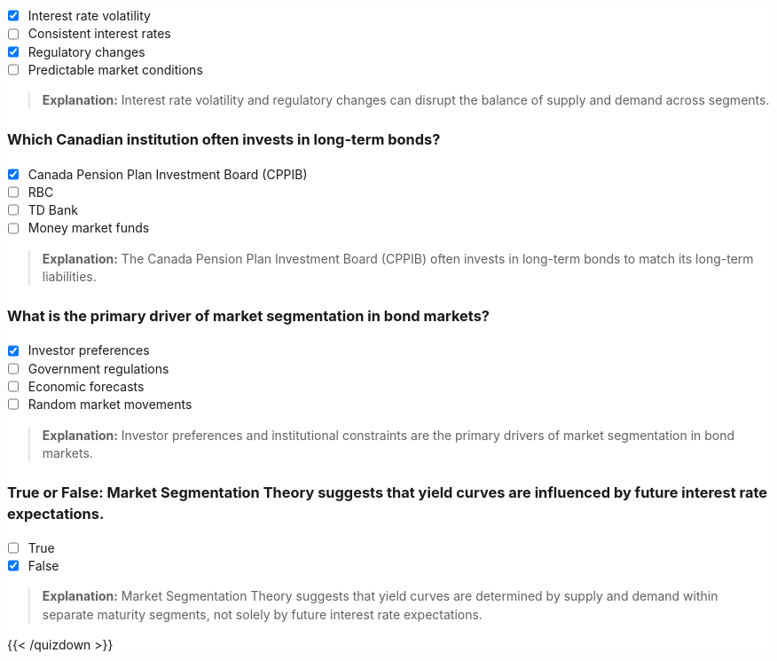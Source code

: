 - [x] Interest rate volatility
- [ ] Consistent interest rates
- [x] Regulatory changes
- [ ] Predictable market conditions

> **Explanation:** Interest rate volatility and regulatory changes can disrupt the balance of supply and demand across segments.

### Which Canadian institution often invests in long-term bonds?

- [x] Canada Pension Plan Investment Board (CPPIB)
- [ ] RBC
- [ ] TD Bank
- [ ] Money market funds

> **Explanation:** The Canada Pension Plan Investment Board (CPPIB) often invests in long-term bonds to match its long-term liabilities.

### What is the primary driver of market segmentation in bond markets?

- [x] Investor preferences
- [ ] Government regulations
- [ ] Economic forecasts
- [ ] Random market movements

> **Explanation:** Investor preferences and institutional constraints are the primary drivers of market segmentation in bond markets.

### True or False: Market Segmentation Theory suggests that yield curves are influenced by future interest rate expectations.

- [ ] True
- [x] False

> **Explanation:** Market Segmentation Theory suggests that yield curves are determined by supply and demand within separate maturity segments, not solely by future interest rate expectations.

{{< /quizdown >}}
